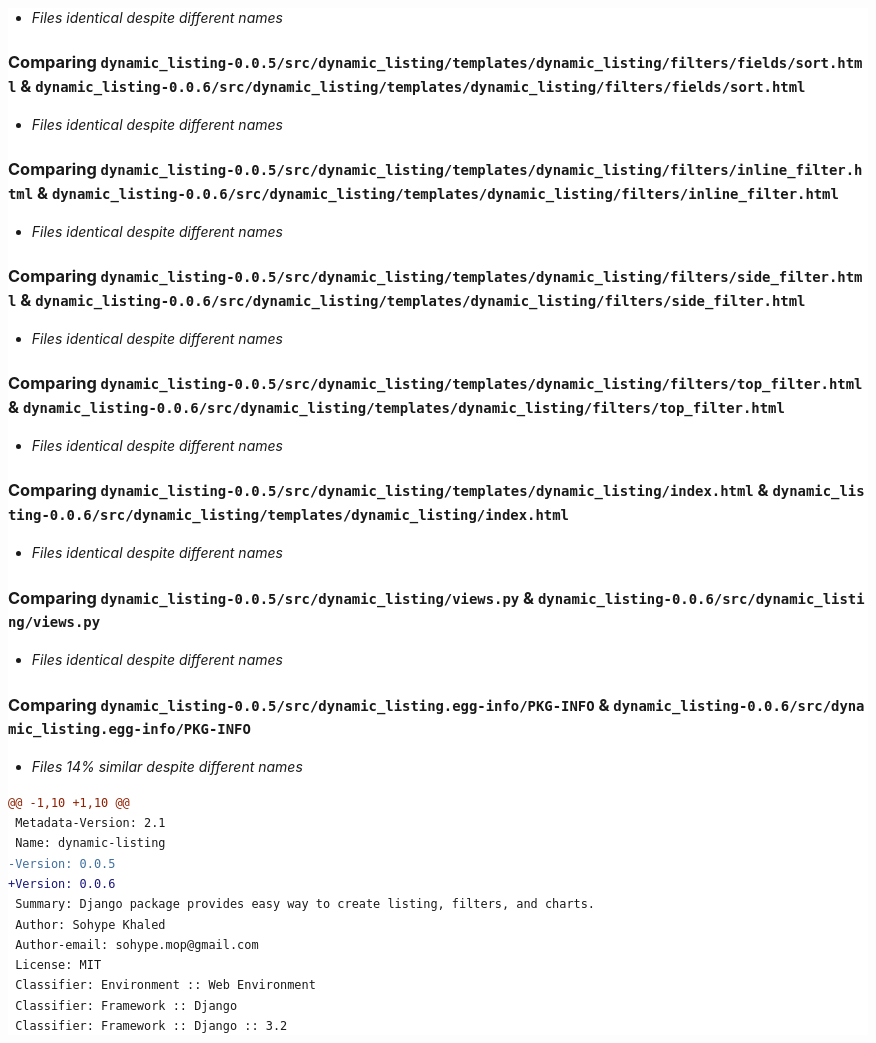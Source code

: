  * *Files identical despite different names*

### Comparing `dynamic_listing-0.0.5/src/dynamic_listing/templates/dynamic_listing/filters/fields/sort.html` & `dynamic_listing-0.0.6/src/dynamic_listing/templates/dynamic_listing/filters/fields/sort.html`

 * *Files identical despite different names*

### Comparing `dynamic_listing-0.0.5/src/dynamic_listing/templates/dynamic_listing/filters/inline_filter.html` & `dynamic_listing-0.0.6/src/dynamic_listing/templates/dynamic_listing/filters/inline_filter.html`

 * *Files identical despite different names*

### Comparing `dynamic_listing-0.0.5/src/dynamic_listing/templates/dynamic_listing/filters/side_filter.html` & `dynamic_listing-0.0.6/src/dynamic_listing/templates/dynamic_listing/filters/side_filter.html`

 * *Files identical despite different names*

### Comparing `dynamic_listing-0.0.5/src/dynamic_listing/templates/dynamic_listing/filters/top_filter.html` & `dynamic_listing-0.0.6/src/dynamic_listing/templates/dynamic_listing/filters/top_filter.html`

 * *Files identical despite different names*

### Comparing `dynamic_listing-0.0.5/src/dynamic_listing/templates/dynamic_listing/index.html` & `dynamic_listing-0.0.6/src/dynamic_listing/templates/dynamic_listing/index.html`

 * *Files identical despite different names*

### Comparing `dynamic_listing-0.0.5/src/dynamic_listing/views.py` & `dynamic_listing-0.0.6/src/dynamic_listing/views.py`

 * *Files identical despite different names*

### Comparing `dynamic_listing-0.0.5/src/dynamic_listing.egg-info/PKG-INFO` & `dynamic_listing-0.0.6/src/dynamic_listing.egg-info/PKG-INFO`

 * *Files 14% similar despite different names*

```diff
@@ -1,10 +1,10 @@
 Metadata-Version: 2.1
 Name: dynamic-listing
-Version: 0.0.5
+Version: 0.0.6
 Summary: Django package provides easy way to create listing, filters, and charts.
 Author: Sohype Khaled
 Author-email: sohype.mop@gmail.com
 License: MIT
 Classifier: Environment :: Web Environment
 Classifier: Framework :: Django
 Classifier: Framework :: Django :: 3.2
```
